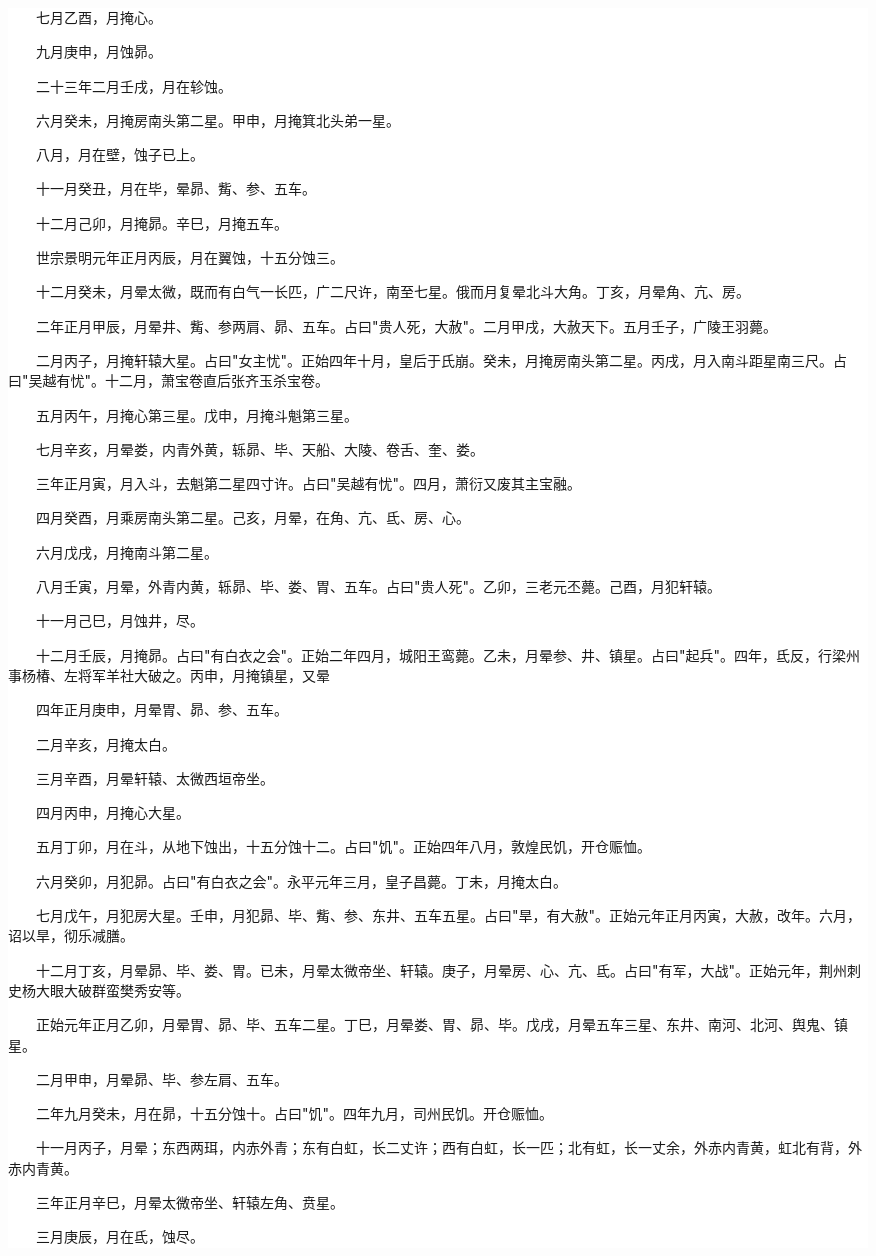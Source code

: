 　　七月乙酉，月掩心。

　　九月庚申，月蚀昴。

　　二十三年二月壬戌，月在轸蚀。

　　六月癸未，月掩房南头第二星。甲申，月掩箕北头弟一星。

　　八月，月在壁，蚀子已上。

　　十一月癸丑，月在毕，晕昴、觜、参、五车。

　　十二月己卯，月掩昴。辛巳，月掩五车。

　　世宗景明元年正月丙辰，月在翼蚀，十五分蚀三。

　　十二月癸未，月晕太微，既而有白气一长匹，广二尺许，南至七星。俄而月复晕北斗大角。丁亥，月晕角、亢、房。

　　二年正月甲辰，月晕井、觜、参两肩、昴、五车。占曰"贵人死，大赦"。二月甲戌，大赦天下。五月壬子，广陵王羽薨。

　　二月丙子，月掩轩辕大星。占曰"女主忧"。正始四年十月，皇后于氏崩。癸未，月掩房南头第二星。丙戌，月入南斗距星南三尺。占曰"吴越有忧"。十二月，萧宝卷直后张齐玉杀宝卷。

　　五月丙午，月掩心第三星。戊申，月掩斗魁第三星。

　　七月辛亥，月晕娄，内青外黄，轹昴、毕、天船、大陵、卷舌、奎、娄。

　　三年正月寅，月入斗，去魁第二星四寸许。占曰"吴越有忧"。四月，萧衍又废其主宝融。

　　四月癸酉，月乘房南头第二星。己亥，月晕，在角、亢、氐、房、心。

　　六月戊戌，月掩南斗第二星。

　　八月壬寅，月晕，外青内黄，轹昴、毕、娄、胃、五车。占曰"贵人死"。乙卯，三老元丕薨。己酉，月犯轩辕。

　　十一月己巳，月蚀井，尽。

　　十二月壬辰，月掩昴。占曰"有白衣之会"。正始二年四月，城阳王鸾薨。乙未，月晕参、井、镇星。占曰"起兵"。四年，氐反，行梁州事杨椿、左将军羊社大破之。丙申，月掩镇星，又晕

　　四年正月庚申，月晕胃、昴、参、五车。

　　二月辛亥，月掩太白。

　　三月辛酉，月晕轩辕、太微西垣帝坐。

　　四月丙申，月掩心大星。

　　五月丁卯，月在斗，从地下蚀出，十五分蚀十二。占曰"饥"。正始四年八月，敦煌民饥，开仓赈恤。

　　六月癸卯，月犯昴。占曰"有白衣之会"。永平元年三月，皇子昌薨。丁未，月掩太白。

　　七月戊午，月犯房大星。壬申，月犯昴、毕、觜、参、东井、五车五星。占曰"旱，有大赦"。正始元年正月丙寅，大赦，改年。六月，诏以旱，彻乐减膳。

　　十二月丁亥，月晕昴、毕、娄、胃。已未，月晕太微帝坐、轩辕。庚子，月晕房、心、亢、氐。占曰"有军，大战"。正始元年，荆州刺史杨大眼大破群蛮樊秀安等。

　　正始元年正月乙卯，月晕胃、昴、毕、五车二星。丁巳，月晕娄、胃、昴、毕。戊戌，月晕五车三星、东井、南河、北河、舆鬼、镇星。

　　二月甲申，月晕昴、毕、参左肩、五车。

　　二年九月癸未，月在昴，十五分蚀十。占曰"饥"。四年九月，司州民饥。开仓赈恤。

　　十一月丙子，月晕；东西两珥，内赤外青；东有白虹，长二丈许；西有白虹，长一匹；北有虹，长一丈余，外赤内青黄，虹北有背，外赤内青黄。

　　三年正月辛巳，月晕太微帝坐、轩辕左角、贲星。

　　三月庚辰，月在氐，蚀尽。
